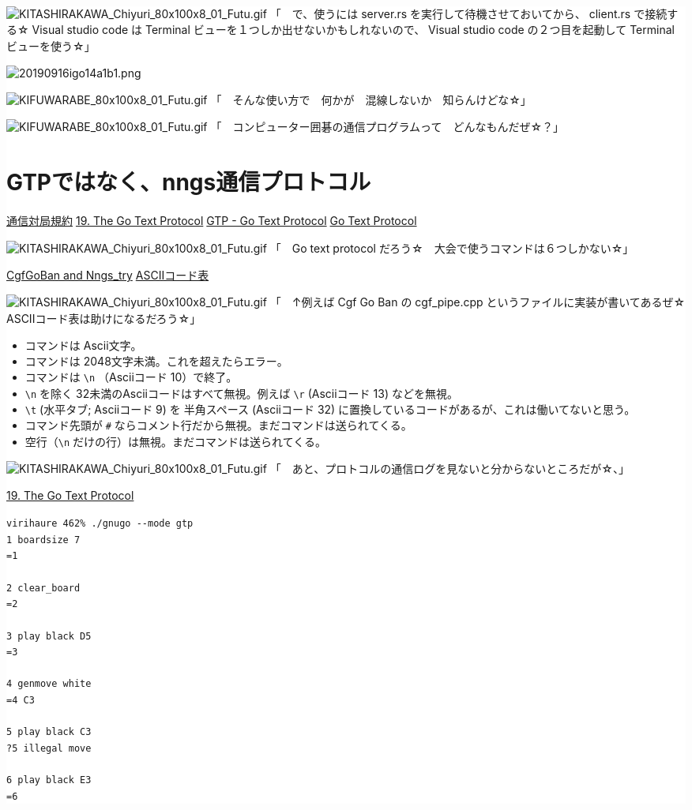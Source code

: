 ![KITASHIRAKAWA_Chiyuri_80x100x8_01_Futu.gif](https://crieit.now.sh/upload_images/3da2d4690cf2c3f101c5cbc0e48729f55d7a25f728bdc.gif)
「　で、使うには server.rs を実行して待機させておいてから、 client.rs で接続する☆
Visual studio code は Terminal ビューを１つしか出せないかもしれないので、
Visual studio code の２つ目を起動して Terminal ビューを使う☆」

![20190916igo14a1b1.png](https://crieit.now.sh/upload_images/04e91cac753dd345ba90087c43d5ed1c5d7f3bf379721.png)

![KIFUWARABE_80x100x8_01_Futu.gif](https://crieit.now.sh/upload_images/5ac9fa3b390b658160717a7c1ef5008a5d7a26458e30d.gif)
「　そんな使い方で　何かが　混線しないか　知らんけどな☆」

![KIFUWARABE_80x100x8_01_Futu.gif](https://crieit.now.sh/upload_images/5ac9fa3b390b658160717a7c1ef5008a5d7a26458e30d.gif)
「　コンピューター囲碁の通信プログラムって　どんなもんだぜ☆？」

# GTPではなく、nngs通信プロトコル

[通信対局規約](https://www.igoshogi.net/ai_ryusei/01/protocols.html)
[19. The Go Text Protocol](https://www.gnu.org/software/gnugo/gnugo_19.html)
[GTP - Go Text Protocol](http://www.lysator.liu.se/~gunnar/gtp/)
[Go Text Protocol](https://senseis.xmp.net/?GoTextProtocol)

![KITASHIRAKAWA_Chiyuri_80x100x8_01_Futu.gif](https://crieit.now.sh/upload_images/3da2d4690cf2c3f101c5cbc0e48729f55d7a25f728bdc.gif)
「　Go text protocol だろう☆　大会で使うコマンドは６つしかない☆」

[CgfGoBan and Nngs_try](http://www.yss-aya.com/cgfgoban.html)
[ASCIIコード表](http://www9.plala.or.jp/sgwr-t/c_sub/ascii.html)

![KITASHIRAKAWA_Chiyuri_80x100x8_01_Futu.gif](https://crieit.now.sh/upload_images/3da2d4690cf2c3f101c5cbc0e48729f55d7a25f728bdc.gif)
「　↑例えば Cgf Go Ban の cgf_pipe.cpp というファイルに実装が書いてあるぜ☆
ASCIIコード表は助けになるだろう☆」

* コマンドは Ascii文字。
* コマンドは 2048文字未満。これを超えたらエラー。
* コマンドは `\n` （Asciiコード 10）で終了。
* `\n` を除く 32未満のAsciiコードはすべて無視。例えば `\r` (Asciiコード 13) などを無視。
* `\t` (水平タブ; Asciiコード 9) を 半角スペース (Asciiコード 32) に置換しているコードがあるが、これは働いてないと思う。
* コマンド先頭が `#` ならコメント行だから無視。まだコマンドは送られてくる。
* 空行（`\n` だけの行）は無視。まだコマンドは送られてくる。

![KITASHIRAKAWA_Chiyuri_80x100x8_01_Futu.gif](https://crieit.now.sh/upload_images/3da2d4690cf2c3f101c5cbc0e48729f55d7a25f728bdc.gif)
「　あと、プロトコルの通信ログを見ないと分からないところだが☆、」

[19. The Go Text Protocol](https://www.gnu.org/software/gnugo/gnugo_19.html)

```
virihaure 462% ./gnugo --mode gtp
1 boardsize 7
=1

2 clear_board
=2

3 play black D5
=3

4 genmove white
=4 C3

5 play black C3
?5 illegal move

6 play black E3
=6

```